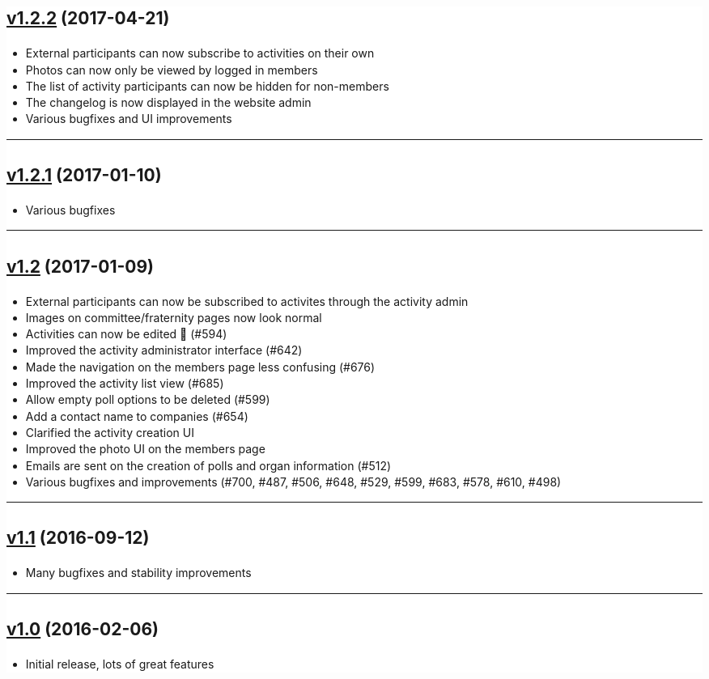 ## [v1.2.2](https://github.com/GEWIS/gewisweb/tree/v1.2.2) (2017-04-21)

* External participants can now subscribe to activities on their own
* Photos can now only be viewed by logged in members
* The list of activity participants can now be hidden for non-members
* The changelog is now displayed in the website admin
* Various bugfixes and UI improvements

---

## [v1.2.1](https://github.com/GEWIS/gewisweb/tree/v1.2.1) (2017-01-10)

* Various bugfixes

---

## [v1.2](https://github.com/GEWIS/gewisweb/tree/v1.2) (2017-01-09)

* External participants can now be subscribed to activites through the activity admin
* Images on committee/fraternity pages now look normal
* Activities can now be edited :tada: (#594)
* Improved the activity administrator interface (#642)
* Made the navigation on the members page less confusing (#676)
* Improved the activity list view (#685)
* Allow empty poll options to be deleted (#599)
* Add a contact name to companies (#654)
* Clarified the activity creation UI
* Improved the photo UI on the members page
* Emails are sent on the creation of polls and organ information (#512)
* Various bugfixes and improvements (#700, #487, #506, #648, #529, #599, #683, #578, #610, #498)

---

## [v1.1](https://github.com/GEWIS/gewisweb/tree/v1.1) (2016-09-12)

* Many bugfixes and stability improvements

---

## [v1.0](https://github.com/GEWIS/gewisweb/tree/v1.0) (2016-02-06)

* Initial release, lots of great features
